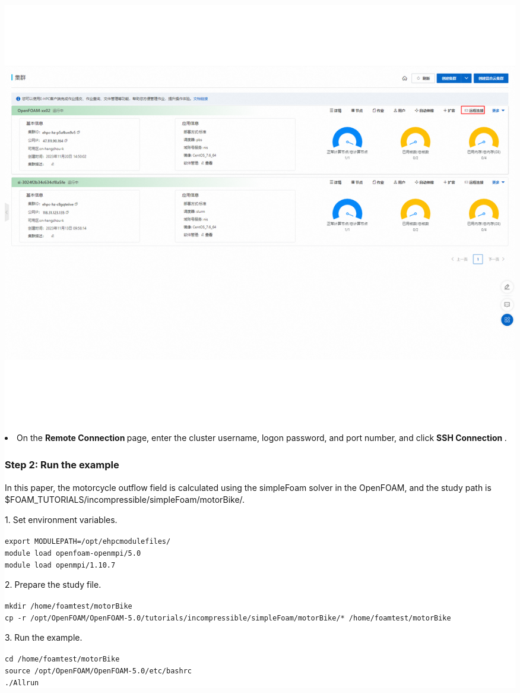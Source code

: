 <img src="5.png" height="700" align="bottom"/></li>
<li> On the <strong> Remote Connection </strong> page, enter the cluster username, logon password, and port number, and click <strong> SSH Connection </strong>. </li>
</ol>

<h3><strong> Step 2: Run the example </strong></h3>

<p> In this paper, the motorcycle outflow field is calculated using the simpleFoam solver in the OpenFOAM, and the study path is $FOAM_TUTORIALS/incompressible/simpleFoam/motorBike/. </p>

<p>1. Set environment variables. </p>

<pre><code>export MODULEPATH=/opt/ehpcmodulefiles/
module load openfoam-openmpi/5.0
module load openmpi/1.10.7
</code></pre>

<p>2. Prepare the study file. </p>

<pre><code>mkdir /home/foamtest/motorBike
cp -r /opt/OpenFOAM/OpenFOAM-5.0/tutorials/incompressible/simpleFoam/motorBike/* /home/foamtest/motorBike
</code></pre>

<p>3. Run the example. </p>

<pre><code>cd /home/foamtest/motorBike
source /opt/OpenFOAM/OpenFOAM-5.0/etc/bashrc
./Allrun
</code></pre>
